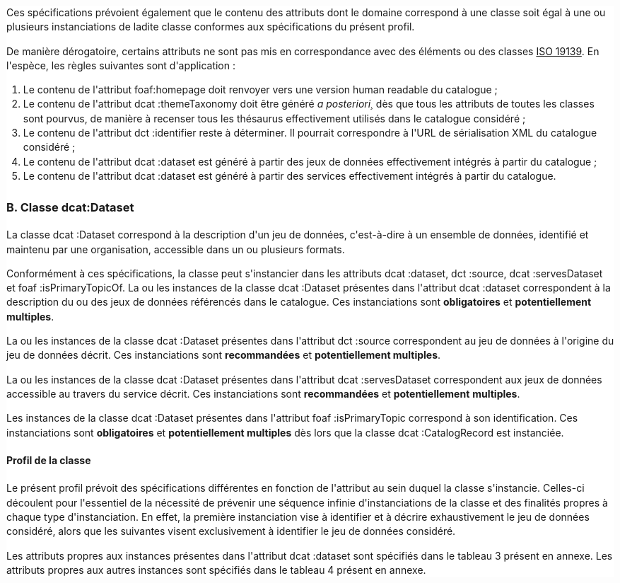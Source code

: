 Ces spécifications prévoient également que le contenu des attributs dont le domaine correspond à une classe soit égal à une ou plusieurs instanciations de ladite classe conformes aux spécifications du présent profil.

De manière dérogatoire, certains attributs ne sont pas mis en correspondance avec des éléments ou des classes [ISO 19139](#ISO19139). En l&#39;espèce, les règles suivantes sont d&#39;application :

1. Le contenu de l&#39;attribut foaf:homepage doit renvoyer vers une version human readable du catalogue ;
2. Le contenu de l&#39;attribut dcat :themeTaxonomy doit être généré _a posteriori¸_ dès que tous les attributs de toutes les classes sont pourvus, de manière à recenser tous les thésaurus effectivement utilisés dans le catalogue considéré ;
3. Le contenu de l&#39;attribut dct :identifier reste à déterminer. Il pourrait correspondre à l&#39;URL de sérialisation XML du catalogue considéré ;
4. Le contenu de l&#39;attribut dcat :dataset est généré à partir des jeux de données effectivement intégrés à partir du catalogue ;
5. Le contenu de l&#39;attribut dcat :dataset est généré à partir des services effectivement intégrés à partir du catalogue.

### B. Classe dcat:Dataset

La classe dcat :Dataset correspond à la description d&#39;un jeu de données, c&#39;est-à-dire à un ensemble de données, identifié et maintenu par une organisation, accessible dans un ou plusieurs formats.

Conformément à ces spécifications, la classe peut s&#39;instancier dans les attributs dcat :dataset, dct :source, dcat :servesDataset et foaf :isPrimaryTopicOf. La ou les instances de la classe dcat :Dataset présentes dans l&#39;attribut dcat :dataset correspondent à la description du ou des jeux de données référencés dans le catalogue. Ces instanciations sont **obligatoires** et **potentiellement multiples**.

La ou les instances de la classe dcat :Dataset présentes dans l&#39;attribut dct :source correspondent au jeu de données à l&#39;origine du jeu de données décrit. Ces instanciations sont **recommandées** et **potentiellement multiples**.

La ou les instances de la classe dcat :Dataset présentes dans l&#39;attribut dcat :servesDataset correspondent aux jeux de données accessible au travers du service décrit. Ces instanciations sont **recommandées** et **potentiellement** **multiples**.

Les instances de la classe dcat :Dataset présentes dans l&#39;attribut foaf :isPrimaryTopic correspond à son identification. Ces instanciations sont **obligatoires** et **potentiellement multiples** dès lors que la classe dcat :CatalogRecord est instanciée.

#### Profil de la classe

Le présent profil prévoit des spécifications différentes en fonction de l&#39;attribut au sein duquel la classe s&#39;instancie. Celles-ci découlent pour l&#39;essentiel de la nécessité de prévenir une séquence infinie d&#39;instanciations de la classe et des finalités propres à chaque type d&#39;instanciation. En effet, la première instanciation vise à identifier et à décrire exhaustivement le jeu de données considéré, alors que les suivantes visent exclusivement à identifier le jeu de données considéré.

Les attributs propres aux instances présentes dans l&#39;attribut dcat :dataset sont spécifiés dans le tableau 3 présent en annexe. Les attributs propres aux autres instances sont spécifiés dans le tableau 4 présent en annexe.
